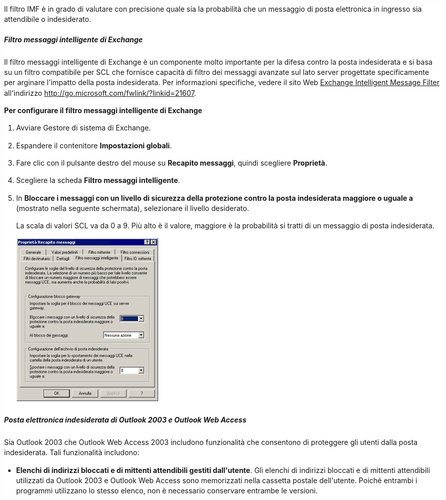 Il filtro IMF è in grado di valutare con precisione quale sia la probabilità che un messaggio di posta elettronica in ingresso sia attendibile o indesiderato.

##### Filtro messaggi intelligente di Exchange

Il filtro messaggi intelligente di Exchange è un componente molto importante per la difesa contro la posta indesiderata e si basa su un filtro compatibile per SCL che fornisce capacità di filtro dei messaggi avanzate sul lato server progettate specificamente per arginare l'impatto della posta indesiderata. Per informazioni specifiche, vedere il sito Web [Exchange Intelligent Message Filter](http://go.microsoft.com/fwlink/?linkid=21607) all'indirizzo http://go.microsoft.com/fwlink/?linkid=21607.

**Per configurare il filtro messaggi intelligente di Exchange**

1.  Avviare Gestore di sistema di Exchange.

2.  Espandere il contenitore **Impostazioni globali**.

3.  Fare clic con il pulsante destro del mouse su **Recapito messaggi**, quindi scegliere **Proprietà**.

4.  Scegliere la scheda **Filtro messaggi intelligente**.

5.  In **Bloccare i messaggi con un livello di sicurezza della protezione contro la posta indesiderata maggiore o uguale a** (mostrato nella seguente schermata), selezionare il livello desiderato.

    La scala di valori SCL va da 0 a 9. Più alto è il valore, maggiore è la probabilità si tratti di un messaggio di posta indesiderata.

    [![](/security-updates/images/Cc875815.AFSESE16(it-it,TechNet.10).gif "AFSESE16.GIF")](https://technet.microsoft.com/it-it/cc875815.afsese16_big(it-it,TechNet.10).gif)

##### Posta elettronica indesiderata di Outlook 2003 e Outlook Web Access

Sia Outlook 2003 che Outlook Web Access 2003 includono funzionalità che consentono di proteggere gli utenti dalla posta indesiderata. Tali funzionalità includono:

-   **Elenchi di indirizzi bloccati e di mittenti attendibili gestiti dall'utente**. Gli elenchi di indirizzi bloccati e di mittenti attendibili utilizzati da Outlook 2003 e Outlook Web Access sono memorizzati nella cassetta postale dell'utente. Poiché entrambi i programmi utilizzano lo stesso elenco, non è necessario conservare entrambe le versioni.
